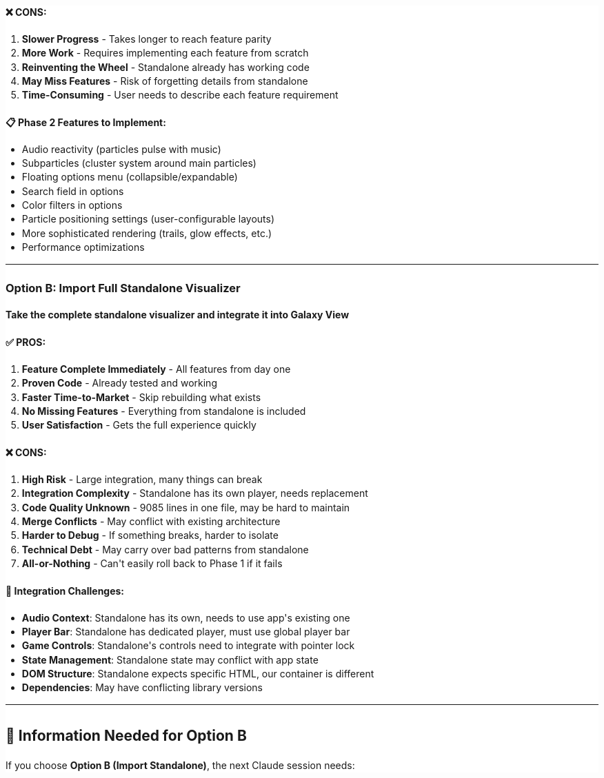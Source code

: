 #### ❌ CONS:
1. **Slower Progress** - Takes longer to reach feature parity
2. **More Work** - Requires implementing each feature from scratch
3. **Reinventing the Wheel** - Standalone already has working code
4. **May Miss Features** - Risk of forgetting details from standalone
5. **Time-Consuming** - User needs to describe each feature requirement

#### 📋 Phase 2 Features to Implement:
- Audio reactivity (particles pulse with music)
- Subparticles (cluster system around main particles)
- Floating options menu (collapsible/expandable)
- Search field in options
- Color filters in options
- Particle positioning settings (user-configurable layouts)
- More sophisticated rendering (trails, glow effects, etc.)
- Performance optimizations

---

### Option B: Import Full Standalone Visualizer
**Take the complete standalone visualizer and integrate it into Galaxy View**

#### ✅ PROS:
1. **Feature Complete Immediately** - All features from day one
2. **Proven Code** - Already tested and working
3. **Faster Time-to-Market** - Skip rebuilding what exists
4. **No Missing Features** - Everything from standalone is included
5. **User Satisfaction** - Gets the full experience quickly

#### ❌ CONS:
1. **High Risk** - Large integration, many things can break
2. **Integration Complexity** - Standalone has its own player, needs replacement
3. **Code Quality Unknown** - 9085 lines in one file, may be hard to maintain
4. **Merge Conflicts** - May conflict with existing architecture
5. **Harder to Debug** - If something breaks, harder to isolate
6. **Technical Debt** - May carry over bad patterns from standalone
7. **All-or-Nothing** - Can't easily roll back to Phase 1 if it fails

#### 🔧 Integration Challenges:
- **Audio Context**: Standalone has its own, needs to use app's existing one
- **Player Bar**: Standalone has dedicated player, must use global player bar
- **Game Controls**: Standalone's controls need to integrate with pointer lock
- **State Management**: Standalone state may conflict with app state
- **DOM Structure**: Standalone expects specific HTML, our container is different
- **Dependencies**: May have conflicting library versions

---

## 📝 Information Needed for Option B

If you choose **Option B (Import Standalone)**, the next Claude session needs:
